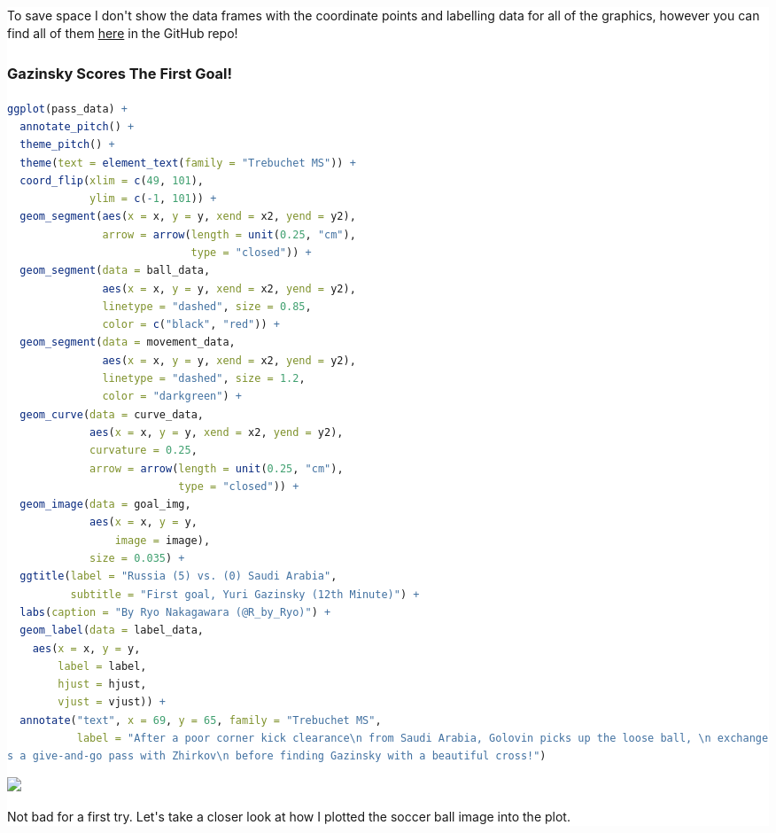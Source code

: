 To save space I don't show the data frames with the coordinate points and labelling data for all of the graphics, however you can find all of them [here](https://github.com/Ryo-N7/soccer_ggplots) in the GitHub repo!

### Gazinsky Scores The First Goal!

``` r
ggplot(pass_data) +
  annotate_pitch() +
  theme_pitch() + 
  theme(text = element_text(family = "Trebuchet MS")) +
  coord_flip(xlim = c(49, 101),
             ylim = c(-1, 101)) +
  geom_segment(aes(x = x, y = y, xend = x2, yend = y2),
               arrow = arrow(length = unit(0.25, "cm"),
                             type = "closed")) +
  geom_segment(data = ball_data,
               aes(x = x, y = y, xend = x2, yend = y2), 
               linetype = "dashed", size = 0.85,
               color = c("black", "red")) +
  geom_segment(data = movement_data,
               aes(x = x, y = y, xend = x2, yend = y2), 
               linetype = "dashed", size = 1.2,
               color = "darkgreen") +
  geom_curve(data = curve_data, 
             aes(x = x, y = y, xend = x2, yend = y2), 
             curvature = 0.25, 
             arrow = arrow(length = unit(0.25, "cm"),
                           type = "closed")) +
  geom_image(data = goal_img,
             aes(x = x, y = y,
                 image = image), 
             size = 0.035) +
  ggtitle(label = "Russia (5) vs. (0) Saudi Arabia", 
          subtitle = "First goal, Yuri Gazinsky (12th Minute)") +
  labs(caption = "By Ryo Nakagawara (@R_by_Ryo)") +
  geom_label(data = label_data,
    aes(x = x, y = y, 
        label = label,
        hjust = hjust,
        vjust = vjust)) +
  annotate("text", x = 69, y = 65, family = "Trebuchet MS",
           label = "After a poor corner kick clearance\n from Saudi Arabia, Golovin picks up the loose ball, \n exchanges a give-and-go pass with Zhirkov\n before finding Gazinsky with a beautiful cross!")
```

![](soccer_plots_part1_files/figure-markdown_github/gazinsky%20plot-1.png)

Not bad for a first try. Let's take a closer look at how I plotted the soccer ball image into the plot.
